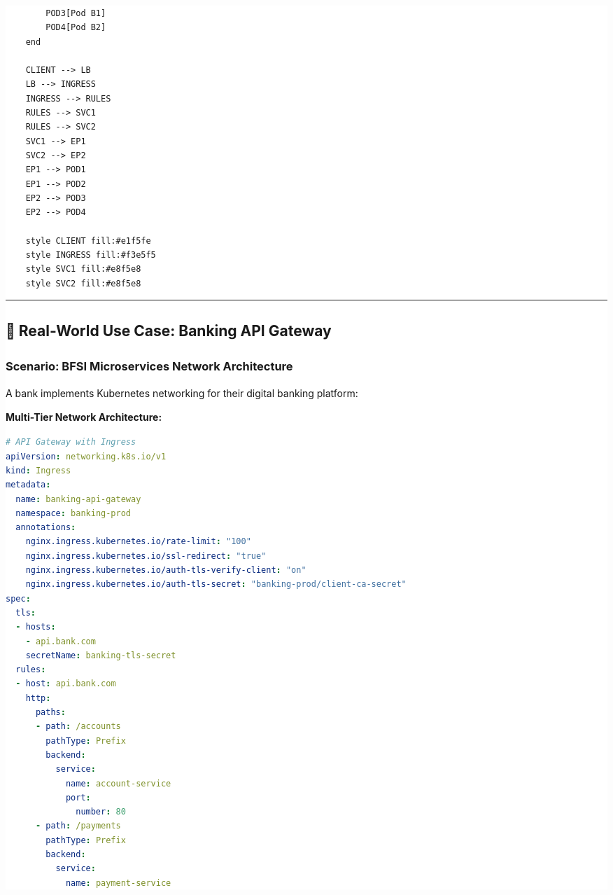 ```mermaid
        POD3[Pod B1]
        POD4[Pod B2]
    end
    
    CLIENT --> LB
    LB --> INGRESS
    INGRESS --> RULES
    RULES --> SVC1
    RULES --> SVC2
    SVC1 --> EP1
    SVC2 --> EP2
    EP1 --> POD1
    EP1 --> POD2
    EP2 --> POD3
    EP2 --> POD4
    
    style CLIENT fill:#e1f5fe
    style INGRESS fill:#f3e5f5
    style SVC1 fill:#e8f5e8
    style SVC2 fill:#e8f5e8
```

---

## 🏢 **Real-World Use Case: Banking API Gateway**

### **Scenario: BFSI Microservices Network Architecture**
A bank implements Kubernetes networking for their digital banking platform:

**Multi-Tier Network Architecture:**
```yaml
# API Gateway with Ingress
apiVersion: networking.k8s.io/v1
kind: Ingress
metadata:
  name: banking-api-gateway
  namespace: banking-prod
  annotations:
    nginx.ingress.kubernetes.io/rate-limit: "100"
    nginx.ingress.kubernetes.io/ssl-redirect: "true"
    nginx.ingress.kubernetes.io/auth-tls-verify-client: "on"
    nginx.ingress.kubernetes.io/auth-tls-secret: "banking-prod/client-ca-secret"
spec:
  tls:
  - hosts:
    - api.bank.com
    secretName: banking-tls-secret
  rules:
  - host: api.bank.com
    http:
      paths:
      - path: /accounts
        pathType: Prefix
        backend:
          service:
            name: account-service
            port:
              number: 80
      - path: /payments
        pathType: Prefix
        backend:
          service:
            name: payment-service
```